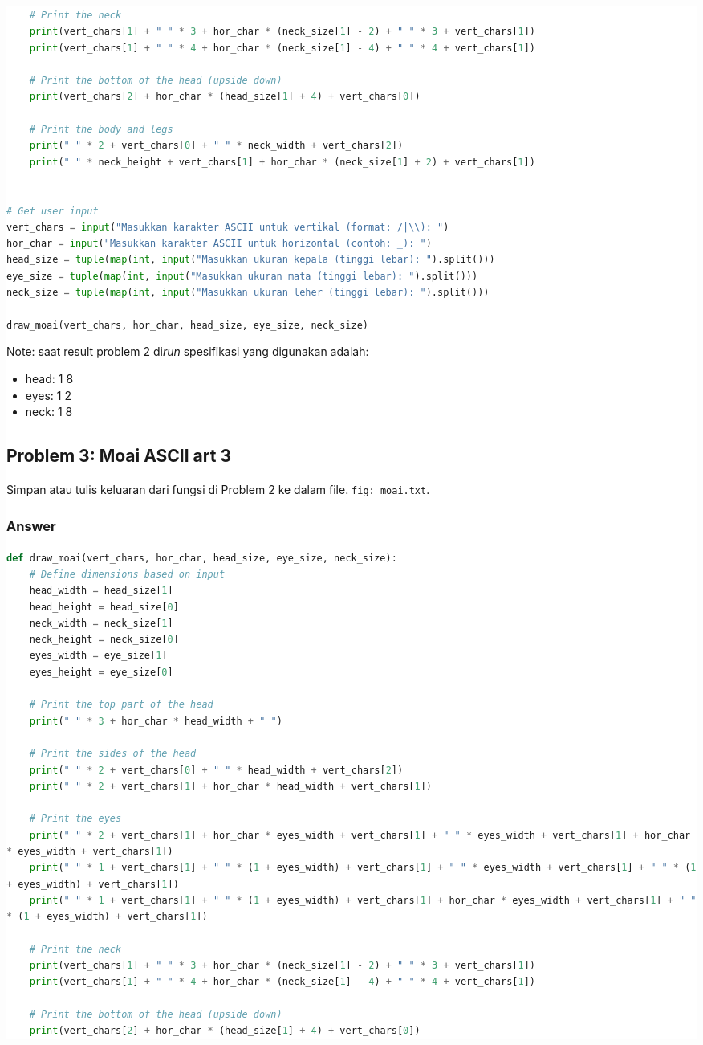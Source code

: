 ```py
    # Print the neck
    print(vert_chars[1] + " " * 3 + hor_char * (neck_size[1] - 2) + " " * 3 + vert_chars[1])
    print(vert_chars[1] + " " * 4 + hor_char * (neck_size[1] - 4) + " " * 4 + vert_chars[1])

    # Print the bottom of the head (upside down)
    print(vert_chars[2] + hor_char * (head_size[1] + 4) + vert_chars[0])

    # Print the body and legs
    print(" " * 2 + vert_chars[0] + " " * neck_width + vert_chars[2])
    print(" " * neck_height + vert_chars[1] + hor_char * (neck_size[1] + 2) + vert_chars[1])


# Get user input
vert_chars = input("Masukkan karakter ASCII untuk vertikal (format: /|\\): ")
hor_char = input("Masukkan karakter ASCII untuk horizontal (contoh: _): ")
head_size = tuple(map(int, input("Masukkan ukuran kepala (tinggi lebar): ").split()))
eye_size = tuple(map(int, input("Masukkan ukuran mata (tinggi lebar): ").split()))
neck_size = tuple(map(int, input("Masukkan ukuran leher (tinggi lebar): ").split()))

draw_moai(vert_chars, hor_char, head_size, eye_size, neck_size)
```
Note: saat result problem 2 di*run* spesifikasi yang digunakan adalah:
- head: 1 8
- eyes: 1 2
- neck: 1 8

## Problem 3: Moai ASCII art 3
Simpan atau tulis keluaran dari fungsi di Problem 2 ke dalam file.
`fig:_moai.txt`.

### Answer
```py
def draw_moai(vert_chars, hor_char, head_size, eye_size, neck_size):
    # Define dimensions based on input
    head_width = head_size[1]
    head_height = head_size[0]
    neck_width = neck_size[1]
    neck_height = neck_size[0]
    eyes_width = eye_size[1]
    eyes_height = eye_size[0]

    # Print the top part of the head
    print(" " * 3 + hor_char * head_width + " ")

    # Print the sides of the head
    print(" " * 2 + vert_chars[0] + " " * head_width + vert_chars[2])
    print(" " * 2 + vert_chars[1] + hor_char * head_width + vert_chars[1])

    # Print the eyes
    print(" " * 2 + vert_chars[1] + hor_char * eyes_width + vert_chars[1] + " " * eyes_width + vert_chars[1] + hor_char * eyes_width + vert_chars[1])
    print(" " * 1 + vert_chars[1] + " " * (1 + eyes_width) + vert_chars[1] + " " * eyes_width + vert_chars[1] + " " * (1 + eyes_width) + vert_chars[1])
    print(" " * 1 + vert_chars[1] + " " * (1 + eyes_width) + vert_chars[1] + hor_char * eyes_width + vert_chars[1] + " " * (1 + eyes_width) + vert_chars[1])

    # Print the neck
    print(vert_chars[1] + " " * 3 + hor_char * (neck_size[1] - 2) + " " * 3 + vert_chars[1])
    print(vert_chars[1] + " " * 4 + hor_char * (neck_size[1] - 4) + " " * 4 + vert_chars[1])

    # Print the bottom of the head (upside down)
    print(vert_chars[2] + hor_char * (head_size[1] + 4) + vert_chars[0])
```